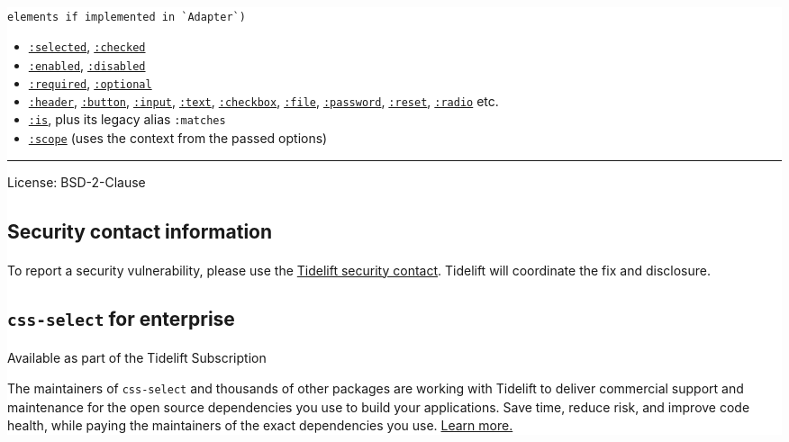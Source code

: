     elements if implemented in `Adapter`)
  - [`:selected`](https://api.jquery.com/selected-selector),
    [`:checked`](https://developer.mozilla.org/en-US/docs/Web/CSS/:checked)
  - [`:enabled`](https://developer.mozilla.org/en-US/docs/Web/CSS/:enabled),
    [`:disabled`](https://developer.mozilla.org/en-US/docs/Web/CSS/:disabled)
  - [`:required`](https://developer.mozilla.org/en-US/docs/Web/CSS/:required),
    [`:optional`](https://developer.mozilla.org/en-US/docs/Web/CSS/:optional)
  - [`:header`](https://api.jquery.com/header-selector),
    [`:button`](https://api.jquery.com/button-selector),
    [`:input`](https://api.jquery.com/input-selector),
    [`:text`](https://api.jquery.com/text-selector),
    [`:checkbox`](https://api.jquery.com/checkbox-selector),
    [`:file`](https://api.jquery.com/file-selector),
    [`:password`](https://api.jquery.com/password-selector),
    [`:reset`](https://api.jquery.com/reset-selector),
    [`:radio`](https://api.jquery.com/radio-selector) etc.
  - [`:is`](https://developer.mozilla.org/en-US/docs/Web/CSS/:is), plus its
    legacy alias `:matches`
  - [`:scope`](https://developer.mozilla.org/en-US/docs/Web/CSS/:scope)
    (uses the context from the passed options)

---

License: BSD-2-Clause

## Security contact information

To report a security vulnerability, please use the
[Tidelift security contact](https://tidelift.com/security). Tidelift will
coordinate the fix and disclosure.

## `css-select` for enterprise

Available as part of the Tidelift Subscription

The maintainers of `css-select` and thousands of other packages are working with
Tidelift to deliver commercial support and maintenance for the open source
dependencies you use to build your applications. Save time, reduce risk, and
improve code health, while paying the maintainers of the exact dependencies you
use.
[Learn more.](https://tidelift.com/subscription/pkg/npm-css-select?utm_source=npm-css-select&utm_medium=referral&utm_campaign=enterprise&utm_term=repo)
